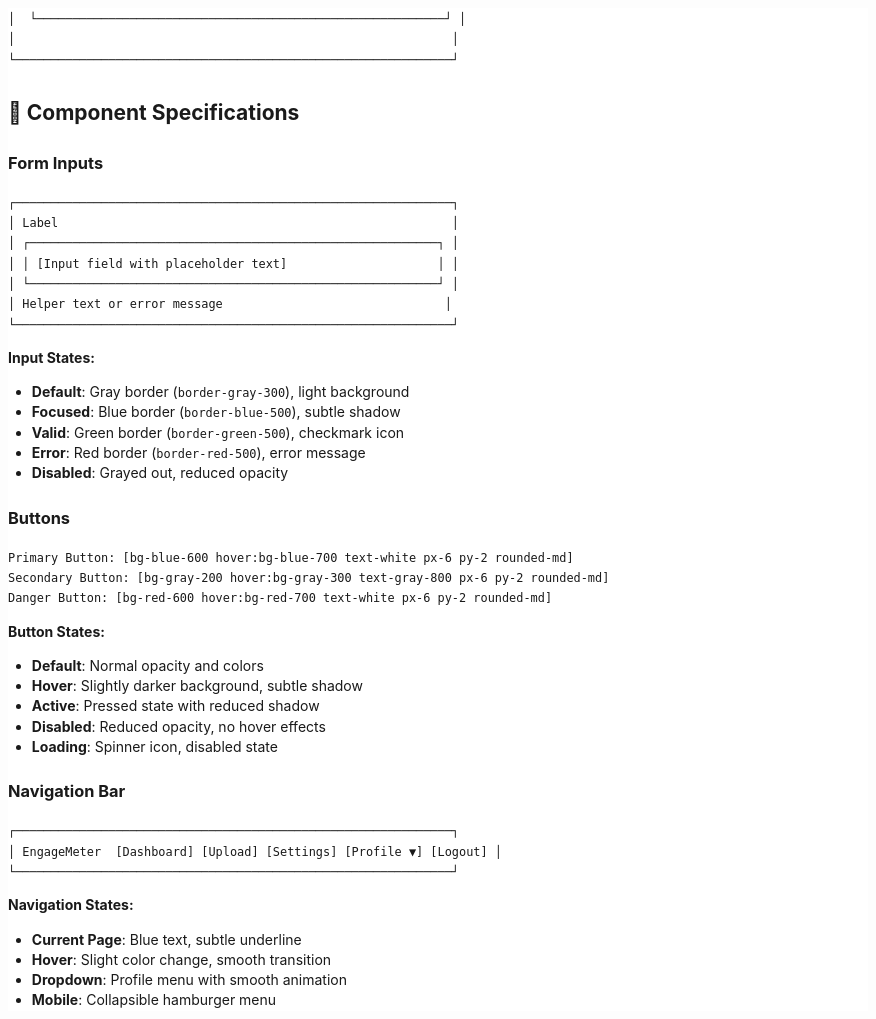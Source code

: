 ```
│  └─────────────────────────────────────────────────────────┘ │
│                                                             │
└─────────────────────────────────────────────────────────────┘
```

## 🎨 Component Specifications

### **Form Inputs**

```
┌─────────────────────────────────────────────────────────────┐
│ Label                                                       │
│ ┌─────────────────────────────────────────────────────────┐ │
│ │ [Input field with placeholder text]                     │ │
│ └─────────────────────────────────────────────────────────┘ │
│ Helper text or error message                               │
└─────────────────────────────────────────────────────────────┘
```

**Input States:**

- **Default**: Gray border (`border-gray-300`), light background
- **Focused**: Blue border (`border-blue-500`), subtle shadow
- **Valid**: Green border (`border-green-500`), checkmark icon
- **Error**: Red border (`border-red-500`), error message
- **Disabled**: Grayed out, reduced opacity

### **Buttons**

```
Primary Button: [bg-blue-600 hover:bg-blue-700 text-white px-6 py-2 rounded-md]
Secondary Button: [bg-gray-200 hover:bg-gray-300 text-gray-800 px-6 py-2 rounded-md]
Danger Button: [bg-red-600 hover:bg-red-700 text-white px-6 py-2 rounded-md]
```

**Button States:**

- **Default**: Normal opacity and colors
- **Hover**: Slightly darker background, subtle shadow
- **Active**: Pressed state with reduced shadow
- **Disabled**: Reduced opacity, no hover effects
- **Loading**: Spinner icon, disabled state

### **Navigation Bar**

```
┌─────────────────────────────────────────────────────────────┐
│ EngageMeter  [Dashboard] [Upload] [Settings] [Profile ▼] [Logout] │
└─────────────────────────────────────────────────────────────┘
```

**Navigation States:**

- **Current Page**: Blue text, subtle underline
- **Hover**: Slight color change, smooth transition
- **Dropdown**: Profile menu with smooth animation
- **Mobile**: Collapsible hamburger menu
